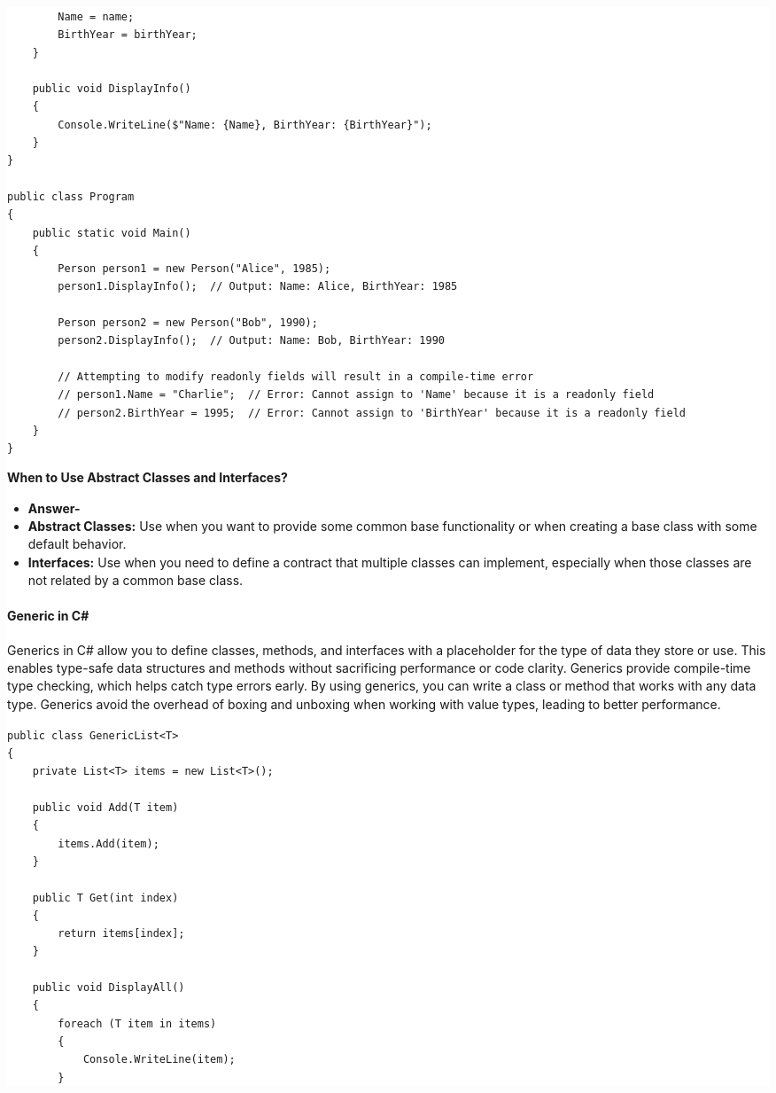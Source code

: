 ```
        Name = name;
        BirthYear = birthYear;
    }

    public void DisplayInfo()
    {
        Console.WriteLine($"Name: {Name}, BirthYear: {BirthYear}");
    }
}

public class Program
{
    public static void Main()
    {
        Person person1 = new Person("Alice", 1985);
        person1.DisplayInfo();  // Output: Name: Alice, BirthYear: 1985

        Person person2 = new Person("Bob", 1990);
        person2.DisplayInfo();  // Output: Name: Bob, BirthYear: 1990

        // Attempting to modify readonly fields will result in a compile-time error
        // person1.Name = "Charlie";  // Error: Cannot assign to 'Name' because it is a readonly field
        // person2.BirthYear = 1995;  // Error: Cannot assign to 'BirthYear' because it is a readonly field
    }
}
```
**When to Use Abstract Classes and Interfaces?**
- **Answer-**
- **Abstract Classes:** Use when you want to provide some common base functionality or when creating a base class with some default behavior.
- **Interfaces:** Use when you need to define a contract that multiple classes can implement, especially when those classes are not related by a common base class.

#### Generic in C#
Generics in C# allow you to define classes, methods, and interfaces with a placeholder for the type of data they store or use. This enables type-safe data structures and methods without sacrificing performance or code clarity. Generics provide compile-time type checking, which helps catch type errors early. By using generics, you can write a class or method that works with any data type. Generics avoid the overhead of boxing and unboxing when working with value types, leading to better performance. 

```
public class GenericList<T>
{
    private List<T> items = new List<T>();

    public void Add(T item)
    {
        items.Add(item);
    }

    public T Get(int index)
    {
        return items[index];
    }

    public void DisplayAll()
    {
        foreach (T item in items)
        {
            Console.WriteLine(item);
        }
```